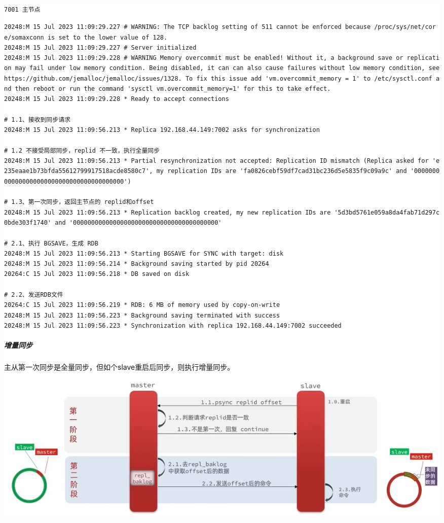 `7001 主节点`

```shell
20248:M 15 Jul 2023 11:09:29.227 # WARNING: The TCP backlog setting of 511 cannot be enforced because /proc/sys/net/core/somaxconn is set to the lower value of 128.
20248:M 15 Jul 2023 11:09:29.227 # Server initialized
20248:M 15 Jul 2023 11:09:29.228 # WARNING Memory overcommit must be enabled! Without it, a background save or replication may fail under low memory condition. Being disabled, it can can also cause failures without low memory condition, see https://github.com/jemalloc/jemalloc/issues/1328. To fix this issue add 'vm.overcommit_memory = 1' to /etc/sysctl.conf and then reboot or run the command 'sysctl vm.overcommit_memory=1' for this to take effect.
20248:M 15 Jul 2023 11:09:29.228 * Ready to accept connections

# 1.1、接收到同步请求
20248:M 15 Jul 2023 11:09:56.213 * Replica 192.168.44.149:7002 asks for synchronization

# 1.2 不接受局部同步，replid 不一致，执行全量同步
20248:M 15 Jul 2023 11:09:56.213 * Partial resynchronization not accepted: Replication ID mismatch (Replica asked for 'e235eaae1b73bfda55612799917518acde8580c7', my replication IDs are 'fa0826cebf59df7cad31bc236d5e5835f9c09a9c' and '0000000000000000000000000000000000000000')

# 1.3、第一次同步，返回主节点的 replid和offset
20248:M 15 Jul 2023 11:09:56.213 * Replication backlog created, my new replication IDs are '5d3bd5761e059a8da4fab71d297c0bde303f1740' and '0000000000000000000000000000000000000000'

# 2.1、执行 BGSAVE，生成 RDB
20248:M 15 Jul 2023 11:09:56.213 * Starting BGSAVE for SYNC with target: disk
20248:M 15 Jul 2023 11:09:56.214 * Background saving started by pid 20264
20264:C 15 Jul 2023 11:09:56.218 * DB saved on disk

# 2.2、发送RDB文件
20264:C 15 Jul 2023 11:09:56.219 * RDB: 6 MB of memory used by copy-on-write
20248:M 15 Jul 2023 11:09:56.223 * Background saving terminated with success
20248:M 15 Jul 2023 11:09:56.223 * Synchronization with replica 192.168.44.149:7002 succeeded
```

##### 增量同步

主从第一次同步是全量同步，但如个slave重启后同步，则执行增量同步。

![](../image/redis_主从_增量同步.png)
